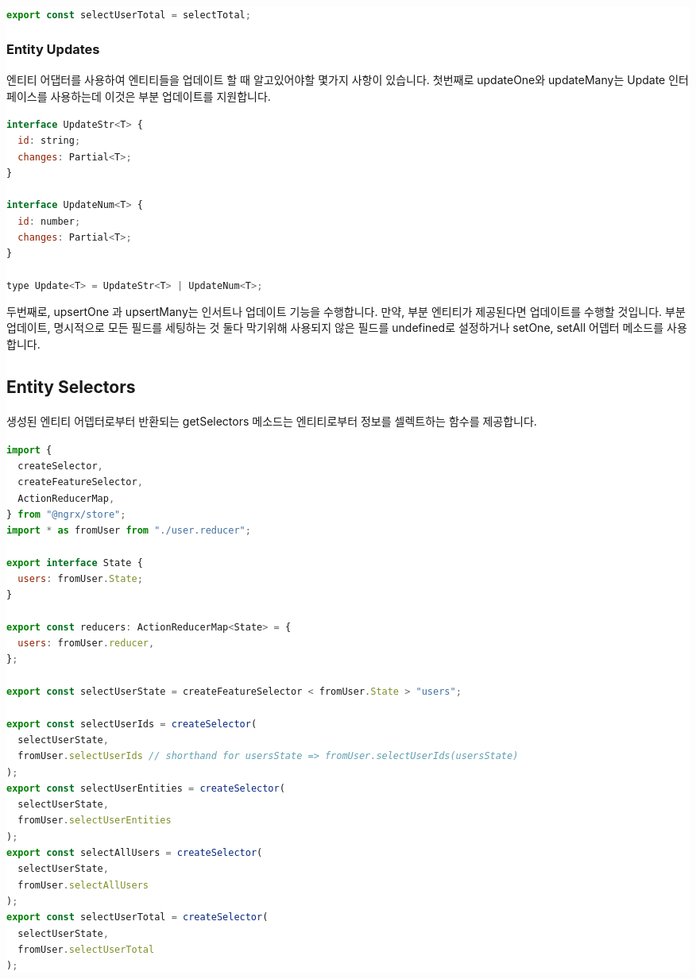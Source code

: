 ```javascript
export const selectUserTotal = selectTotal;

```

### Entity Updates

엔티티 어댑터를 사용하여 엔티티들을 업데이트 할 때 알고있어야할 몇가지 사항이 있습니다.
첫번째로 updateOne와 updateMany는 Update<T> 인터페이스를 사용하는데 이것은 부분 업데이트를 지원합니다.

```javascript
interface UpdateStr<T> {
  id: string;
  changes: Partial<T>;
}

interface UpdateNum<T> {
  id: number;
  changes: Partial<T>;
}

type Update<T> = UpdateStr<T> | UpdateNum<T>;
```

두번째로, upsertOne 과 upsertMany는 인서트나 업데이트 기능을 수행합니다.
만약, 부분 엔티티가 제공된다면 업데이트를 수행할 것입니다.
부분 업데이트, 명시적으로 모든 필드를 세팅하는 것 둘다 막기위해 사용되지 않은 필드를 undefined로 설정하거나 setOne, setAll 어뎁터 메소드를 사용합니다.

## Entity Selectors

생성된 엔티티 어뎁터로부터 반환되는 getSelectors 메소드는 엔티티로부터 정보를 셀렉트하는 함수를 제공합니다.

```javascript
import {
  createSelector,
  createFeatureSelector,
  ActionReducerMap,
} from "@ngrx/store";
import * as fromUser from "./user.reducer";

export interface State {
  users: fromUser.State;
}

export const reducers: ActionReducerMap<State> = {
  users: fromUser.reducer,
};

export const selectUserState = createFeatureSelector < fromUser.State > "users";

export const selectUserIds = createSelector(
  selectUserState,
  fromUser.selectUserIds // shorthand for usersState => fromUser.selectUserIds(usersState)
);
export const selectUserEntities = createSelector(
  selectUserState,
  fromUser.selectUserEntities
);
export const selectAllUsers = createSelector(
  selectUserState,
  fromUser.selectAllUsers
);
export const selectUserTotal = createSelector(
  selectUserState,
  fromUser.selectUserTotal
);
```